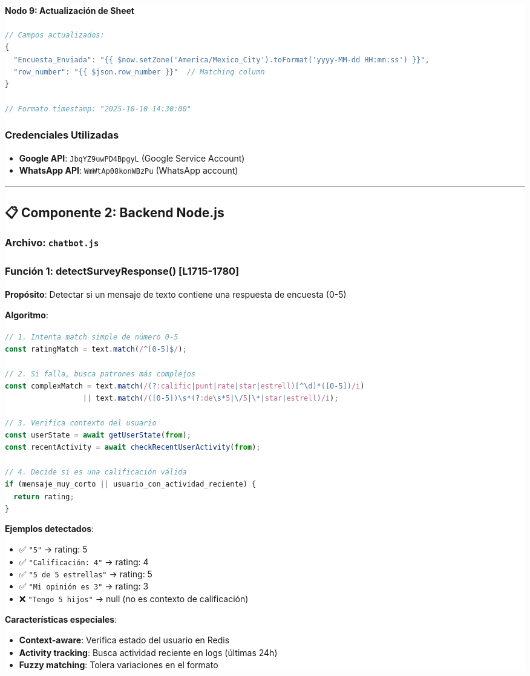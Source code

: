 #### **Nodo 9: Actualización de Sheet**
```javascript
// Campos actualizados:
{
  "Encuesta_Enviada": "{{ $now.setZone('America/Mexico_City').toFormat('yyyy-MM-dd HH:mm:ss') }}",
  "row_number": "{{ $json.row_number }}"  // Matching column
}

// Formato timestamp: "2025-10-10 14:30:00"
```

### **Credenciales Utilizadas**
- **Google API**: `JbqYZ9uwPD4BpgyL` (Google Service Account)
- **WhatsApp API**: `WmWtAp08konWBzPu` (WhatsApp account)

---

## 📋 Componente 2: Backend Node.js

### **Archivo**: `chatbot.js`

### **Función 1: detectSurveyResponse() [L1715-1780]**

**Propósito**: Detectar si un mensaje de texto contiene una respuesta de encuesta (0-5)

**Algoritmo**:

```javascript
// 1. Intenta match simple de número 0-5
const ratingMatch = text.match(/^[0-5]$/);

// 2. Si falla, busca patrones más complejos
const complexMatch = text.match(/(?:calific|punt|rate|star|estrell)[^\d]*([0-5])/i)
                  || text.match(/([0-5])\s*(?:de\s*5|\/5|\*|star|estrell)/i);

// 3. Verifica contexto del usuario
const userState = await getUserState(from);
const recentActivity = await checkRecentUserActivity(from);

// 4. Decide si es una calificación válida
if (mensaje_muy_corto || usuario_con_actividad_reciente) {
  return rating;
}
```

**Ejemplos detectados**:
- ✅ `"5"` → rating: 5
- ✅ `"Calificación: 4"` → rating: 4
- ✅ `"5 de 5 estrellas"` → rating: 5
- ✅ `"Mi opinión es 3"` → rating: 3
- ❌ `"Tengo 5 hijos"` → null (no es contexto de calificación)

**Características especiales**:
- **Context-aware**: Verifica estado del usuario en Redis
- **Activity tracking**: Busca actividad reciente en logs (últimas 24h)
- **Fuzzy matching**: Tolera variaciones en el formato
